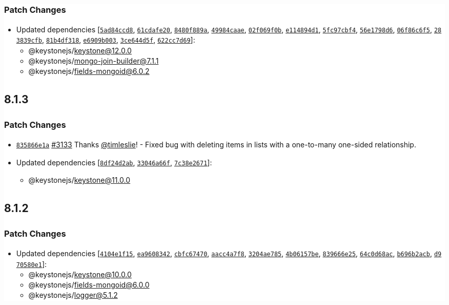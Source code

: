 ### Patch Changes

- Updated dependencies [[`5ad84ccd8`](https://github.com/keystonejs/keystone/commit/5ad84ccd8d008188e293629e90a4d7e7fde55333), [`61cdafe20`](https://github.com/keystonejs/keystone/commit/61cdafe20e0a22b5a1f9b6a2dcc4aefa45a26902), [`8480f889a`](https://github.com/keystonejs/keystone/commit/8480f889a492d83ee805f19877d49fd112117939), [`49984caae`](https://github.com/keystonejs/keystone/commit/49984caaec803ed86b027c9634ac6b3f671e9ba7), [`02f069f0b`](https://github.com/keystonejs/keystone/commit/02f069f0b6e28ccfe6d5cdeb59ab01bde27a655e), [`e114894d1`](https://github.com/keystonejs/keystone/commit/e114894d1bbcea8940cf14486fc336aa8d112da7), [`5fc97cbf4`](https://github.com/keystonejs/keystone/commit/5fc97cbf4489587a3a8cb38c04ba81fc2cb1fc5a), [`56e1798d6`](https://github.com/keystonejs/keystone/commit/56e1798d6815723cfba01e6d7dc6b4fe73d4447b), [`06f86c6f5`](https://github.com/keystonejs/keystone/commit/06f86c6f5c573411f0efda565a269d1d7ccb3c66), [`283839cfb`](https://github.com/keystonejs/keystone/commit/283839cfb84f80818dd85699e011eee4775e550d), [`81b4df318`](https://github.com/keystonejs/keystone/commit/81b4df3182fc63c583e3fae5c05c528b678cab95), [`e6909b003`](https://github.com/keystonejs/keystone/commit/e6909b0037c9d3dc4fc6131da7968a424ce02be9), [`3ce644d5f`](https://github.com/keystonejs/keystone/commit/3ce644d5f2b6e674adb2f155c0e729536079347a), [`622cc7d69`](https://github.com/keystonejs/keystone/commit/622cc7d6976ecb71f5b135c931ac0fcb4afdb1c7)]:
  - @keystonejs/keystone@12.0.0
  - @keystonejs/mongo-join-builder@7.1.1
  - @keystonejs/fields-mongoid@6.0.2

## 8.1.3

### Patch Changes

- [`835866e1a`](https://github.com/keystonejs/keystone/commit/835866e1a2954113d809c9f0bac186485ac6212b) [#3133](https://github.com/keystonejs/keystone/pull/3133) Thanks [@timleslie](https://github.com/timleslie)! - Fixed bug with deleting items in lists with a one-to-many one-sided relationship.

- Updated dependencies [[`8df24d2ab`](https://github.com/keystonejs/keystone/commit/8df24d2ab4bed8a7fc1a856c20a571781dd7c04e), [`33046a66f`](https://github.com/keystonejs/keystone/commit/33046a66f33a82cf099880303b44d9736344667d), [`7c38e2671`](https://github.com/keystonejs/keystone/commit/7c38e267143491f38699326f02764f40f337d416)]:
  - @keystonejs/keystone@11.0.0

## 8.1.2

### Patch Changes

- Updated dependencies [[`4104e1f15`](https://github.com/keystonejs/keystone/commit/4104e1f15c545c05f680e8d16413862e875ca57a), [`ea9608342`](https://github.com/keystonejs/keystone/commit/ea960834262cec66f52fa39c1b3b07b702b3cd4d), [`cbfc67470`](https://github.com/keystonejs/keystone/commit/cbfc6747011329f7210e79ebe228f44ed8607321), [`aacc4a7f8`](https://github.com/keystonejs/keystone/commit/aacc4a7f8f88c242ae4bd784330d25056842d3fb), [`3204ae785`](https://github.com/keystonejs/keystone/commit/3204ae78576b0ab5649d5f5ae9cfbb1def347af1), [`4b06157be`](https://github.com/keystonejs/keystone/commit/4b06157be6cffde2d88969823f7c410fefd82317), [`839666e25`](https://github.com/keystonejs/keystone/commit/839666e25d8bffefd034e6344e11d72dd43b925b), [`64c0d68ac`](https://github.com/keystonejs/keystone/commit/64c0d68acb1ee969097a8fe59b5c296473790c5c), [`b696b2acb`](https://github.com/keystonejs/keystone/commit/b696b2acbf7def8dba41f46ccef5ff852703b95a), [`d970580e1`](https://github.com/keystonejs/keystone/commit/d970580e14904ba2f2ac5e969257e71f77ab67d7)]:
  - @keystonejs/keystone@10.0.0
  - @keystonejs/fields-mongoid@6.0.0
  - @keystonejs/logger@5.1.2
